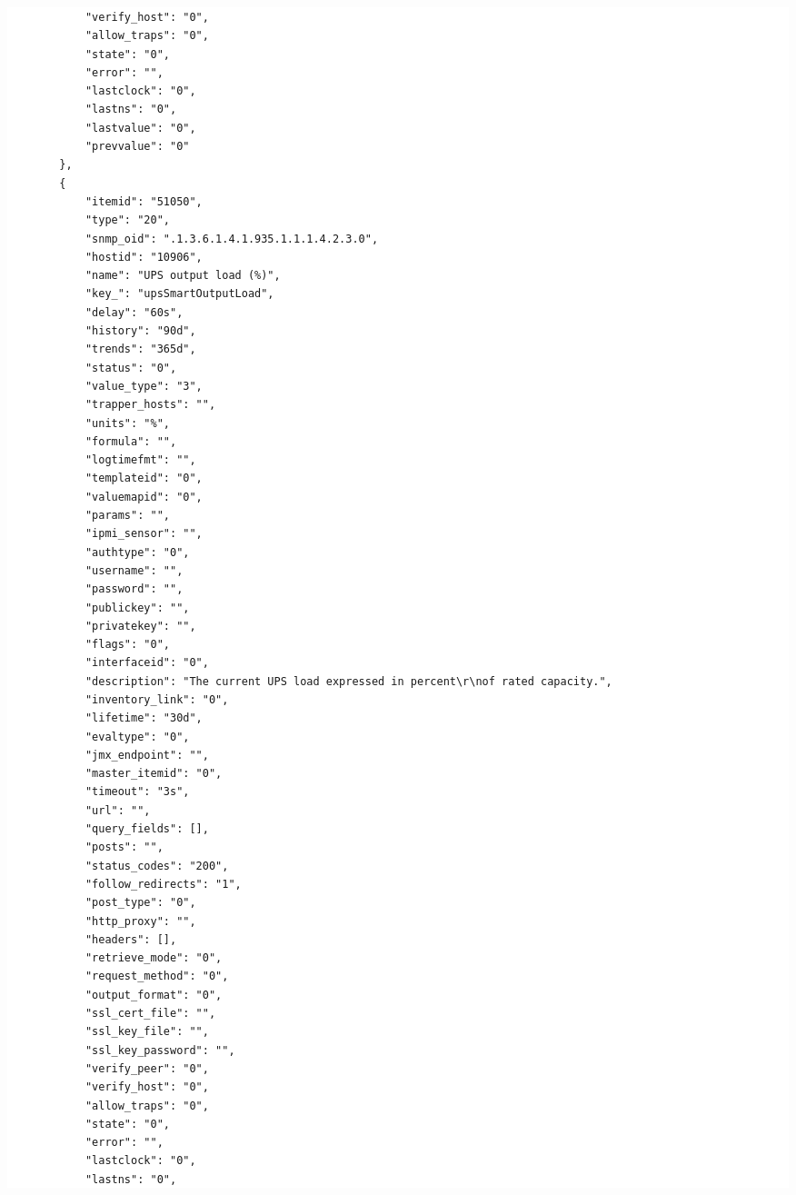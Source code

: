                 "verify_host": "0",
                "allow_traps": "0",
                "state": "0",
                "error": "",
                "lastclock": "0",
                "lastns": "0",
                "lastvalue": "0",
                "prevvalue": "0"
            },
            {
                "itemid": "51050",
                "type": "20",
                "snmp_oid": ".1.3.6.1.4.1.935.1.1.1.4.2.3.0",
                "hostid": "10906",
                "name": "UPS output load (%)",
                "key_": "upsSmartOutputLoad",
                "delay": "60s",
                "history": "90d",
                "trends": "365d",
                "status": "0",
                "value_type": "3",
                "trapper_hosts": "",
                "units": "%",
                "formula": "",
                "logtimefmt": "",
                "templateid": "0",
                "valuemapid": "0",
                "params": "",
                "ipmi_sensor": "",
                "authtype": "0",
                "username": "",
                "password": "",
                "publickey": "",
                "privatekey": "",
                "flags": "0",
                "interfaceid": "0",
                "description": "The current UPS load expressed in percent\r\nof rated capacity.",
                "inventory_link": "0",
                "lifetime": "30d",
                "evaltype": "0",
                "jmx_endpoint": "",
                "master_itemid": "0",
                "timeout": "3s",
                "url": "",
                "query_fields": [],
                "posts": "",
                "status_codes": "200",
                "follow_redirects": "1",
                "post_type": "0",
                "http_proxy": "",
                "headers": [],
                "retrieve_mode": "0",
                "request_method": "0",
                "output_format": "0",
                "ssl_cert_file": "",
                "ssl_key_file": "",
                "ssl_key_password": "",
                "verify_peer": "0",
                "verify_host": "0",
                "allow_traps": "0",
                "state": "0",
                "error": "",
                "lastclock": "0",
                "lastns": "0",